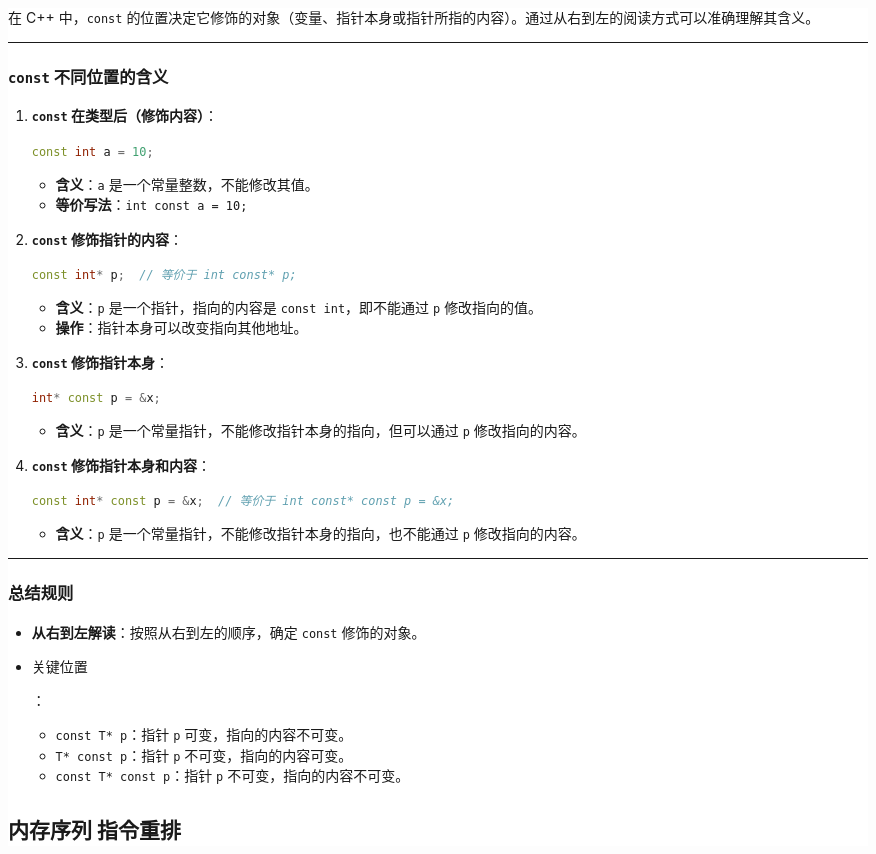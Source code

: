   在 C++ 中，`const` 的位置决定它修饰的对象（变量、指针本身或指针所指的内容）。通过从右到左的阅读方式可以准确理解其含义。

  ------

  ### **`const` 不同位置的含义**

  1. **`const` 在类型后（修饰内容）**：

     ```cpp
     const int a = 10;
     ```

     - **含义**：`a` 是一个常量整数，不能修改其值。
     - **等价写法**：`int const a = 10;`

  2. **`const` 修饰指针的内容**：

     ```cpp
     const int* p;  // 等价于 int const* p;
     ```

     - **含义**：`p` 是一个指针，指向的内容是 `const int`，即不能通过 `p` 修改指向的值。
     - **操作**：指针本身可以改变指向其他地址。

  3. **`const` 修饰指针本身**：

     ```cpp
     int* const p = &x;
     ```

     - **含义**：`p` 是一个常量指针，不能修改指针本身的指向，但可以通过 `p` 修改指向的内容。

  4. **`const` 修饰指针本身和内容**：

     ```cpp
     const int* const p = &x;  // 等价于 int const* const p = &x;
     ```

     - **含义**：`p` 是一个常量指针，不能修改指针本身的指向，也不能通过 `p` 修改指向的内容。

  ------

  ### **总结规则**

  - **从右到左解读**：按照从右到左的顺序，确定 `const` 修饰的对象。

  - 关键位置

    ：

    - `const T* p`：指针 `p` 可变，指向的内容不可变。
    - `T* const p`：指针 `p` 不可变，指向的内容可变。
    - `const T* const p`：指针 `p` 不可变，指向的内容不可变。





## 内存序列 指令重排
